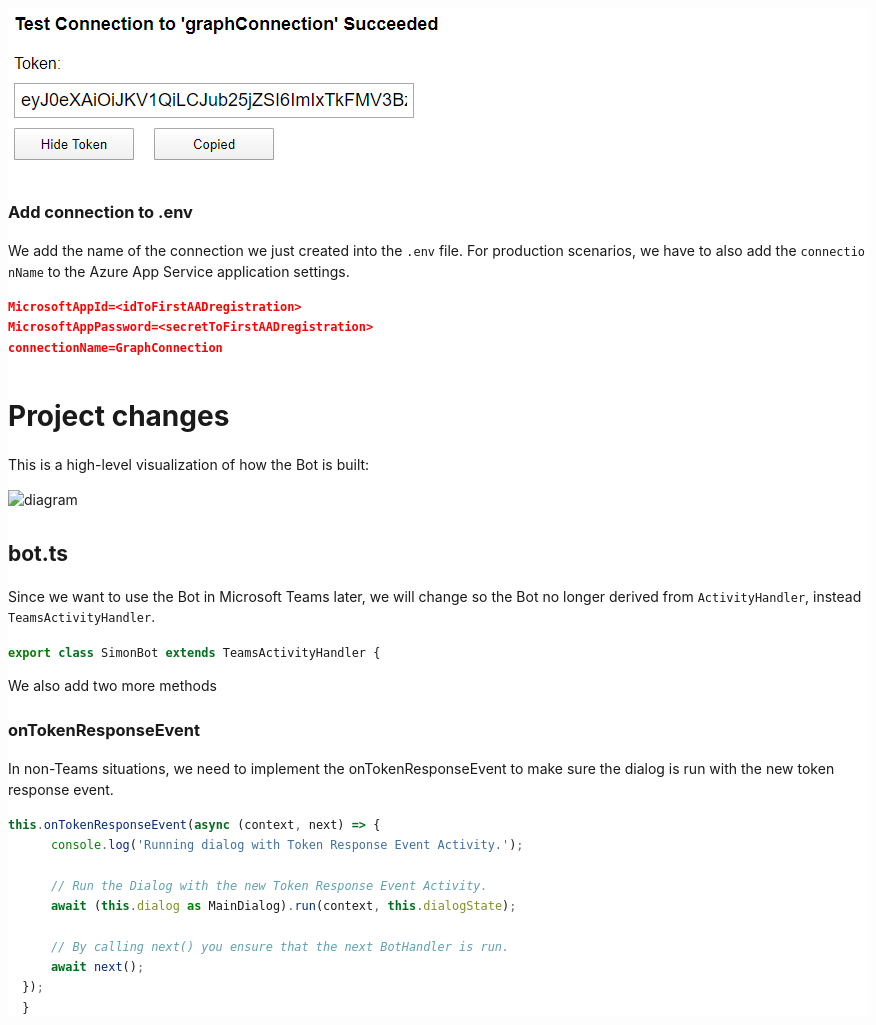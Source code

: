 ![test](./test.png)

### Add connection to .env
We add the name of the connection we just created into the `.env` file. For production scenarios, we have to also add the `connectionName` to the Azure App Service application settings.

```json
MicrosoftAppId=<idToFirstAADregistration>
MicrosoftAppPassword=<secretToFirstAADregistration>
connectionName=GraphConnection
```

# Project changes
This is a high-level visualization of how the Bot is built:

![diagram](./botdiagram.png)

## bot.ts

Since we want to use the Bot in Microsoft Teams later, we will change so the Bot no longer derived from `ActivityHandler`, instead `TeamsActivityHandler`.

```typescript
export class SimonBot extends TeamsActivityHandler {
```

We also add two more methods

### onTokenResponseEvent
In non-Teams situations, we need to implement the onTokenResponseEvent to make sure the dialog is run with the new token response event.

```typescript
this.onTokenResponseEvent(async (context, next) => {
      console.log('Running dialog with Token Response Event Activity.');

      // Run the Dialog with the new Token Response Event Activity.
      await (this.dialog as MainDialog).run(context, this.dialogState);

      // By calling next() you ensure that the next BotHandler is run.
      await next();
  });
  }
```
